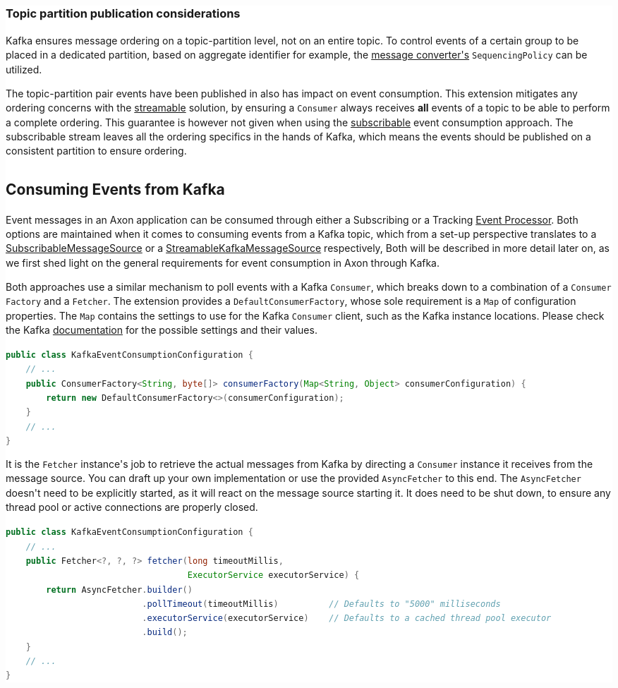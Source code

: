 ### Topic partition publication considerations

Kafka ensures message ordering on a topic-partition level, not on an entire topic. To control events of a certain group to be placed in a dedicated partition, based on aggregate identifier for example, the [message converter's](kafka.md#customizing-event-message-format) `SequencingPolicy` can be utilized.

The topic-partition pair events have been published in also has impact on event consumption. This extension mitigates any ordering concerns with the [streamable](kafka.md#consuming-events-with-a-streamable-message-source) solution, by ensuring a `Consumer` always receives **all** events of a topic to be able to perform a complete ordering. This guarantee is however not given when using the [subscribable](kafka.md#consuming-events-with-a-subscribable-message-source) event consumption approach. The subscribable stream leaves all the ordering specifics in the hands of Kafka, which means the events should be published on a consistent partition to ensure ordering.

## Consuming Events from Kafka

Event messages in an Axon application can be consumed through either a Subscribing or a Tracking [Event Processor](../axon-framework/events/event-processors/README.md). Both options are maintained when it comes to consuming events from a Kafka topic, which from a set-up perspective translates to a [SubscribableMessageSource](kafka.md#consuming-events-with-a-subscribable-message-source) or a [StreamableKafkaMessageSource](kafka.md#consuming-events-with-a-streamable-message-source) respectively, Both will be described in more detail later on, as we first shed light on the general requirements for event consumption in Axon through Kafka.

Both approaches use a similar mechanism to poll events with a Kafka `Consumer`, which breaks down to a combination of a `ConsumerFactory` and a `Fetcher`. The extension provides a `DefaultConsumerFactory`, whose sole requirement is a `Map` of configuration properties. The `Map` contains the settings to use for the Kafka `Consumer` client, such as the Kafka instance locations. Please check the Kafka [documentation](https://kafka.apache.org/) for the possible settings and their values.

```java
public class KafkaEventConsumptionConfiguration {
    // ...
    public ConsumerFactory<String, byte[]> consumerFactory(Map<String, Object> consumerConfiguration) {
        return new DefaultConsumerFactory<>(consumerConfiguration);
    }
    // ...
}
```

It is the `Fetcher` instance's job to retrieve the actual messages from Kafka by directing a `Consumer` instance it receives from the message source. You can draft up your own implementation or use the provided `AsyncFetcher` to this end. The `AsyncFetcher` doesn't need to be explicitly started, as it will react on the message source starting it. It does need to be shut down, to ensure any thread pool or active connections are properly closed.

```java
public class KafkaEventConsumptionConfiguration {
    // ...
    public Fetcher<?, ?, ?> fetcher(long timeoutMillis,
                                    ExecutorService executorService) {
        return AsyncFetcher.builder()
                           .pollTimeout(timeoutMillis)          // Defaults to "5000" milliseconds
                           .executorService(executorService)    // Defaults to a cached thread pool executor
                           .build();
    }
    // ...
}
```
